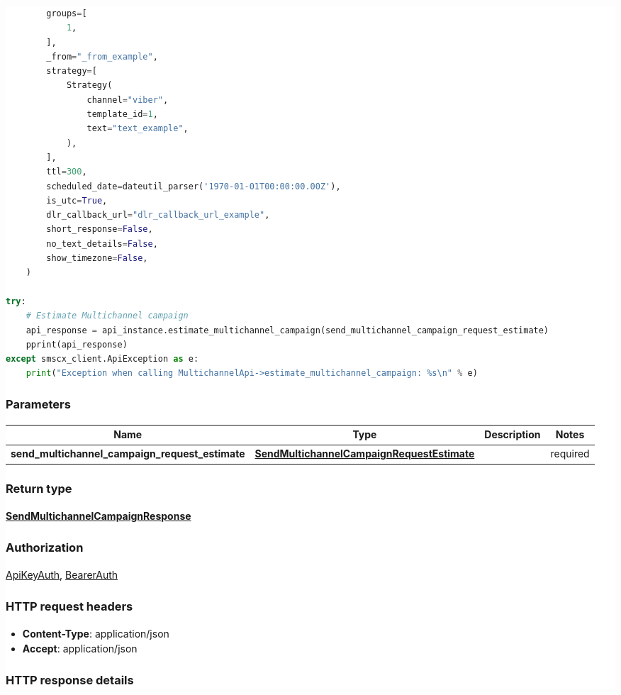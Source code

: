 ```python
        groups=[
            1,
        ],
        _from="_from_example",
        strategy=[
            Strategy(
                channel="viber",
                template_id=1,
                text="text_example",
            ),
        ],
        ttl=300,
        scheduled_date=dateutil_parser('1970-01-01T00:00:00.00Z'),
        is_utc=True,
        dlr_callback_url="dlr_callback_url_example",
        short_response=False,
        no_text_details=False,
        show_timezone=False,
    )

try:
    # Estimate Multichannel campaign
    api_response = api_instance.estimate_multichannel_campaign(send_multichannel_campaign_request_estimate)
    pprint(api_response)
except smscx_client.ApiException as e:
    print("Exception when calling MultichannelApi->estimate_multichannel_campaign: %s\n" % e)
```


### Parameters

Name | Type | Description  | Notes
------------- | ------------- | ------------- | -------------
 **send_multichannel_campaign_request_estimate** | [**SendMultichannelCampaignRequestEstimate**](../model/SendMultichannelCampaignRequestEstimate.md)|  | required

### Return type

[**SendMultichannelCampaignResponse**](../model/SendMultichannelCampaignResponse.md)

### Authorization

[ApiKeyAuth](../../README.md#ApiKeyAuth), [BearerAuth](../../README.md#BearerAuth)

### HTTP request headers

 - **Content-Type**: application/json
 - **Accept**: application/json


### HTTP response details

